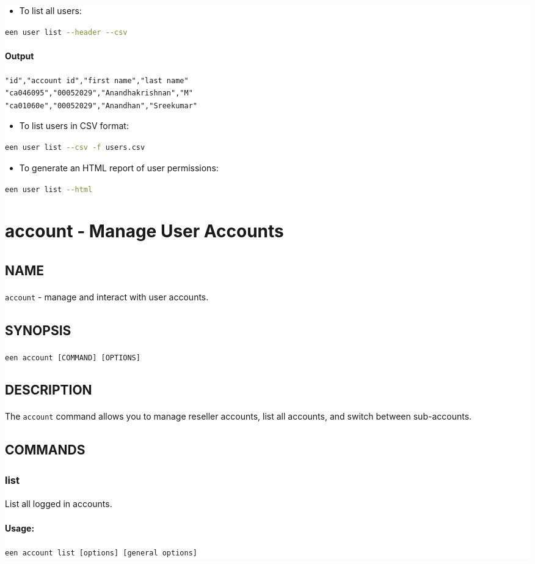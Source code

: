 - To list all users:

```bash
een user list --header --csv
```

#### Output

```csv
"id","account id","first name","last name"
"ca046095","00052029","Anandhakrishnan","M"
"ca01060e","00052029","Anandhan","Sreekumar"
```

- To list users in CSV format:

```bash
een user list --csv -f users.csv
```

- To generate an HTML report of user permissions:

```bash
een user list --html
```

# account - Manage User Accounts

## NAME

`account` - manage and interact with user accounts.

## SYNOPSIS

```
een account [COMMAND] [OPTIONS]
```

## DESCRIPTION

The `account` command allows you to manage reseller accounts, list all accounts, and switch between sub-accounts.

## COMMANDS

### list

List all logged in accounts.

#### Usage:

```
een account list [options] [general options]
```
